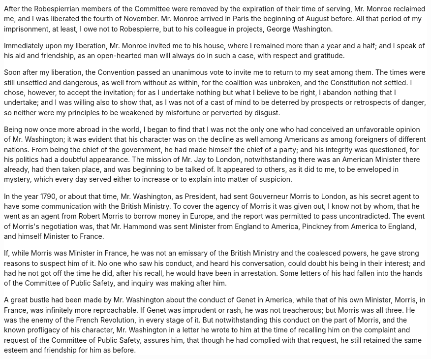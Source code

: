    After the Robespierrian members of the Committee were removed by the
   expiration of their time of serving, Mr. Monroe reclaimed me, and I was
   liberated the fourth of November. Mr. Monroe arrived in Paris the
   beginning of August before. All that period of my imprisonment, at least,
   I owe not to Robespierre, but to his colleague in projects, George
   Washington.

   Immediately upon my liberation, Mr. Monroe invited me to his house, where
   I remained more than a year and a half; and I speak of his aid and
   friendship, as an open-hearted man will always do in such a case, with
   respect and gratitude.

   Soon after my liberation, the Convention passed an unanimous vote to
   invite me to return to my seat among them. The times were still unsettled
   and dangerous, as well from without as within, for the coalition was
   unbroken, and the Constitution not settled. I chose, however, to accept
   the invitation; for as I undertake nothing but what I believe to be right,
   I abandon nothing that I undertake; and I was willing also to show that,
   as I was not of a cast of mind to be deterred by prospects or retrospects
   of danger, so neither were my principles to be weakened by misfortune or
   perverted by disgust.

   Being now once more abroad in the world, I began to find that I was not
   the only one who had conceived an unfavorable opinion of Mr. Washington;
   it was evident that his character was on the decline as well among
   Americans as among foreigners of different nations. From being the chief
   of the government, he had made himself the chief of a party; and his
   integrity was questioned, for his politics had a doubtful appearance. The
   mission of Mr. Jay to London, notwithstanding there was an American
   Minister there already, had then taken place, and was beginning to be
   talked of. It appeared to others, as it did to me, to be enveloped in
   mystery, which every day served either to increase or to explain into
   matter of suspicion.

   In the year 1790, or about that time, Mr. Washington, as President, had
   sent Gouverneur Morris to London, as his secret agent to have some
   communication with the British Ministry. To cover the agency of Morris it
   was given out, I know not by whom, that he went as an agent from Robert
   Morris to borrow money in Europe, and the report was permitted to pass
   uncontradicted. The event of Morris's negotiation was, that Mr. Hammond
   was sent Minister from England to America, Pinckney from America to
   England, and himself Minister to France.

   If, while Morris was Minister in France, he was not an emissary of the
   British Ministry and the coalesced powers, he gave strong reasons to
   suspect him of it. No one who saw his conduct, and heard his conversation,
   could doubt his being in their interest; and had he not got off the time
   he did, after his recall, he would have been in arrestation. Some letters
   of his had fallen into the hands of the Committee of Public Safety, and
   inquiry was making after him.

   A great bustle had been made by Mr. Washington about the conduct of Genet
   in America, while that of his own Minister, Morris, in France, was
   infinitely more reproachable. If Genet was imprudent or rash, he was not
   treacherous; but Morris was all three. He was the enemy of the French
   Revolution, in every stage of it. But notwithstanding this conduct on the
   part of Morris, and the known profligacy of his character, Mr. Washington
   in a letter he wrote to him at the time of recalling him on the complaint
   and request of the Committee of Public Safety, assures him, that though he
   had complied with that request, he still retained the same esteem and
   friendship for him as before.
